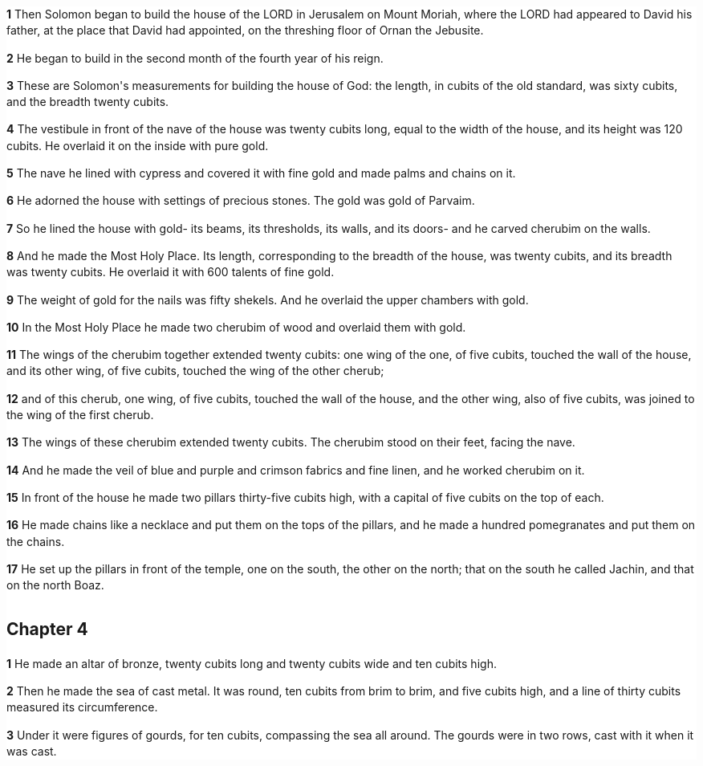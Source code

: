 **1** Then Solomon began to build the house of the LORD in Jerusalem on Mount Moriah, where the LORD had appeared to David his father, at the place that David had appointed, on the threshing floor of Ornan the Jebusite.

**2** He began to build in the second month of the fourth year of his reign.

**3** These are Solomon's measurements for building the house of God: the length, in cubits of the old standard, was sixty cubits, and the breadth twenty cubits.

**4** The vestibule in front of the nave of the house was twenty cubits long, equal to the width of the house, and its height was 120 cubits. He overlaid it on the inside with pure gold.

**5** The nave he lined with cypress and covered it with fine gold and made palms and chains on it.

**6** He adorned the house with settings of precious stones. The gold was gold of Parvaim.

**7** So he lined the house with gold- its beams, its thresholds, its walls, and its doors- and he carved cherubim on the walls.

**8** And he made the Most Holy Place. Its length, corresponding to the breadth of the house, was twenty cubits, and its breadth was twenty cubits. He overlaid it with 600 talents of fine gold.

**9** The weight of gold for the nails was fifty shekels. And he overlaid the upper chambers with gold.

**10** In the Most Holy Place he made two cherubim of wood and overlaid them with gold.

**11** The wings of the cherubim together extended twenty cubits: one wing of the one, of five cubits, touched the wall of the house, and its other wing, of five cubits, touched the wing of the other cherub;

**12** and of this cherub, one wing, of five cubits, touched the wall of the house, and the other wing, also of five cubits, was joined to the wing of the first cherub.

**13** The wings of these cherubim extended twenty cubits. The cherubim stood on their feet, facing the nave.

**14** And he made the veil of blue and purple and crimson fabrics and fine linen, and he worked cherubim on it.

**15** In front of the house he made two pillars thirty-five cubits high, with a capital of five cubits on the top of each.

**16** He made chains like a necklace and put them on the tops of the pillars, and he made a hundred pomegranates and put them on the chains.

**17** He set up the pillars in front of the temple, one on the south, the other on the north; that on the south he called Jachin, and that on the north Boaz.

## Chapter 4

**1** He made an altar of bronze, twenty cubits long and twenty cubits wide and ten cubits high.

**2** Then he made the sea of cast metal. It was round, ten cubits from brim to brim, and five cubits high, and a line of thirty cubits measured its circumference.

**3** Under it were figures of gourds, for ten cubits, compassing the sea all around. The gourds were in two rows, cast with it when it was cast.
